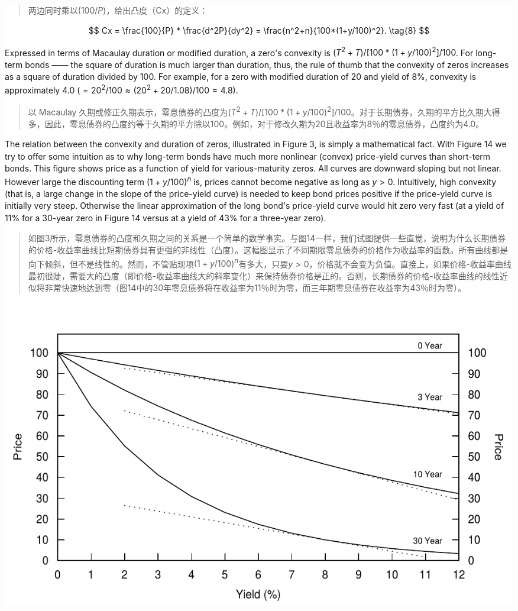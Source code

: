 > 两边同时乘以$(100/P)$，给出凸度（Cx）的定义：

$$
Cx = \frac{100}{P} * \frac{d^2P}{dy^2} = \frac{n^2+n}{100*(1+y/100)^2}. \tag{8}
$$

Expressed in terms of Macaulay duration or modified duration, a zero's convexity is $(T^2+T)/[100*(1+y/100)^2]/100$. For long-term bonds —— the square of duration is much larger than duration, thus, the rule of thumb that the convexity of zeros increases as a square of duration divided by 100. For example, for a zero with modified duration of 20 and yield of 8%, convexity is approximately 4.0 ($=20^2/100 \approx (20^2 + 20/1.08)/100 = 4.8$).

> 以 Macaulay 久期或修正久期表示，零息债券的凸度为$(T^2+T)/[100*(1+y/100)^2]/100$。对于长期债券，久期的平方比久期大得多，因此，零息债券的凸度约等于久期的平方除以100。例如，对于修改久期为20且收益率为8％的零息债券，凸度约为4.0。

The relation between the convexity and duration of zeros, illustrated in Figure 3, is simply a mathematical fact. With Figure 14 we try to offer some intuition as to why long-term bonds have much more nonlinear (convex) price-yield curves than short-term bonds. This figure shows price as a function of yield for various-maturity zeros. All curves are downward sloping but not linear. However large the discounting term $(1+y/100)^n$ is, prices cannot become negative as long as $y > 0$. Intuitively, high convexity (that is, a large change in the slope of the price-yield curve) is needed to keep bond prices positive if the price-yield curve is initially very steep. Otherwise the linear approximation of the long bond's price-yield curve would hit zero very fast (at a yield of 11% for a 30-year zero in Figure 14 versus at a yield of 43% for a three-year zero).

> 如图3所示，零息债券的凸度和久期之间的关系是一个简单的数学事实。与图14一样，我们试图提供一些直觉，说明为什么长期债券的价格-收益率曲线比短期债券具有更强的非线性（凸度）。这幅图显示了不同期限零息债券的价格作为收益率的函数。所有曲线都是向下倾斜，但不是线性的。然而，不管贴现项$(1+y/100)^n$有多大，只要$y > 0$，价格就不会变为负值。直接上，如果价格-收益率曲线最初很陡，需要大的凸度（即价格-收益率曲线大的斜率变化）来保持债券价格是正的。否则，长期债券的价格-收益率曲线的线性近似将非常快速地达到零（图14中的30年零息债券将在收益率为11％时为零，而三年期零息债券在收益率为43％时为零）。

![Figure 14 Price-Yield Curves of Zeros with Various Maturities and Their Linear Approximations](/img/yield-curve/5-14.png)


[^1]: This section provides a brief overview of convexity. Readers who are not familiar with this concept may want to read first a text with a more extensive discussion, such as Klotz (1985) or Tuckman (1995). *本小节提供了关于凸度的简要介绍，还不熟悉凸度概念的读者可以先阅读 Klotz（1985）或 Tuckman（1995）的文献*
[^2]: Equation (1) is based on a two-term Taylor series expansion of a bond's price as a function of its yield, divided by the price. The Taylor series can be used to approximate the bond price with any desired level of accuracy. A duration-based approximation is based on a one-term Taylor series expansion; it only uses the first derivative of the price function ($dP/dy$). The two-term Taylor series expansion also uses the second derivative ($d^2P/dy^2$) but ignores higher-order terms. In Equation (1), the word "convexity" is used narrowly for the difference between the two-term approximation and the linear approximation, but the word is sometimes used more broadly for the whole difference between the true price-yield curve and the linear approximation. Given the price-yield curves of Treasury bonds and typical yield volatilities in the Treasury market, the two-term approximation in Equation (1) is quite accurate. As an "eyeball test," we note that Figure 2 shows the most nonlinear price-yield curve among noncallable Treasury bonds and yet, the two-term approximation is visually indistinguishable from the true price-yield curve within a 300-basis-point yield range. *作为收益率函数的债券价格进行二阶 Taylor 级数展开，再除以价格，得到等式（1）。Taylor 级数可以以任何精度近似债券价格。基于久期的近似建立于一阶 Taylor 级数展开；它只使用价格函数的一阶导数（$dP/dy$）。二阶 Taylor 级数展开使用二阶导数（$d^2P/dy^2$），但忽略更高阶项。在等式（1）中，“凸度”一词仅指二阶近似和线性近似之间的差异，但该词有时更广泛地指代真实价格-收益率曲线与线性近似之间的全部差异。鉴于国债的价格-收益率曲线和国债市场的典型收益率波动率结构，等式（1）中的二阶近似值已经相当准确。通过“肉眼观察”，图2显示了非可赎回国债中最具非线性的价格-收益率曲线，但是在300个基点的范围内，二阶近似已经与真实的价格-收益率曲线在视觉上无法区分。*
[^3]: The convexity of a given security can be quoted in many ways, depending, in part, on the way that yields are quoted. If yields are expressed in percent (200 basis points = 2%), as in Equation (1), the convexity of a long zero with a duration of 15 is quoted as roughly 2.25 (= $15^2 / 100$). However, if yields are expressed in decimals (200 basis points = 0.02), the same bond's convexity is quoted as 225 (= $15^2$). We decided to use the former method of expressing yields and quoting convexity because it is more common in practice. (For careful readers, we point out that in Appendix A of *Overview of Forward Rate Analysis*, titled "Notation and Definitions Used in the Series Understanding the Yield Curve," we expressed yields in decimals and, thus, used the other quotation method for duration and convexity.) Fortunately, the quotation method does not influence convexity's impact on bond returns. The convexity impact of a 200-basis-point yield change on the long zero's return is approximately $0.5 * convexity * (\Delta y_{percent})^2 = 0.5 * 2.25 * 2^2 = 4.5\%$. We get the same result if the yield change is expressed in percent and convexity is scaled correctly: $0.5 * (100 * convexity) * (\Delta y_{decimal})^2 = 0.5 * 225 * 0.02^2 = 0.045 or 4.5\%$. *债券的凸度可以以多种方式表示，这部分地取决于收益率的表示方式。如果收益率以百分比表示（200基点 = 2%），如等式（1）所示，久期为15的长期零息债券的凸度大致为2.25（= $15^2 / 100$）。然而，如果收益率用小数表示，则相同债券的凸度被记为225（= $15^2$）。我们决定使用前一种方法表示收益率和凸度，因为在实践中更常见。（对于仔细的读者，我们指出，在《远期收益率分析概述》的附录A（《理解收益率曲线》系列报告中用到的符号与定义）中，我们以小数表示收益率，因此用另一种方法表示久期和凸度）。幸运的是，表示方法与凸度对债券回报的影响无关。长期零息债券上200基点的收益率变化对应的凸度影响约为$0.5 * convexity * (\Delta y_{percent})^2 = 0.5 * 2.25 * 2^2 = 4.5\%$。如果收益率变化以百分比表示，并且凸度正确缩放，则我们得到相同的结果：$0.5 * (100 * convexity) * (\Delta y_{decimal})^2 = 0.5 * 225 * 0.02^2 = 0.045 or 4.5\%$。*
[^4]: Equation (1) shows that the impact of convexity on percentage price changes can be approximated by $0.5 \ast convexity \ast (\Delta y)^2$. The expected value of convexity is, therefore, $0.5 \ast convexity \ast E(\Delta y)^2$. Appendix B shows that $E(\Delta y)^2$ is roughly equal to the squared volatility of basis-point yield changes, $(Vol(\Delta y))^2$. *方程（1）表明凸度对价格变动百分比的影响可以近似为$0.5 \ast convexity \ast (\Delta y)^2$。凸度价值的预期为$0.5 \ast convexity \ast E(\Delta y)^2$。附录B显示，$E(\Delta y)^2$大致等于基点收益率变化的波动率的平方根，即$(Vol(\Delta y))^2$。*
[^5]: This example suggests that scenario analysis is one way to incorporate the value of convexity to expected returns. If we compare the average expected bond price from two rate scenarios (+/-2%) to the expected price given one scenario, the difference will be positive for positively convex bonds (if the scenarios are not biased). In reality, more than two possible rate scenarios exist, but the same intuition holds; the expected value of convexity depends on volatility (also if this is computed from 500 yield curve scenarios instead of two). *这个例子表明情景分析是将凸度价值纳入预期回报的一种方式。如果我们将两种收益率情景（+/-2％）的平均预期债券价格与单一情景下的预期价格进行比较，那么对于正凸度债券来说差额将为正（如果情况没有偏差）。在现实中，存在两种以上的可能情景，但是直觉同样成立；凸度价值的预期取决于波动率（无论是从500个还是两个收益率曲线情景中计算得出）。*
[^6]: Our use of the term "convexity bias" is slightly different from its use in a recent article "A Question of Bias," by Burghardt and Hoskins, Risk, March 1995. In that article, convexity bias refers to the difference between the forward price and the futures price in the Eurodollar market. This bias also reflects varying degrees of curvature in the price-yield curves of different fixed-income assets; the mark-to-market system makes the future's price-yield curve linear, while the forward price is a convex function of yield. *我们对“凸度偏差”一词的使用与最近的一片文章——《A Question of Bias》（Burghardt and Hoskins, Risk, March 1995）——有所不同。在这篇文章中，凸度偏差是指 Eurodollar 市场上远期价格与期货价格的差。这种偏差也反映了不同固定收益资产价格-收益率曲线的不同程度的曲率；盯市系统使期货的价格-收益率曲线呈线性，而远期价格是收益率的凸函数。*
[^7]: The rolling yield is a bond's holding-period return given an unchanged yield curve. If a downward-sloping yield curve remains unchanged, long-term bonds earn their initial yields and negative rolldown returns (because they "roll up the curve" as their maturities shorten). An n-year zero-coupon bond's rolling yield over the next year is equal to the one-year forward rate between n-1 and n. For details, see *Market's Rate Expectations and Forward Rates*, Salomon Brothers Inc, June 1995. *滚动收益率是在假设收益率曲线不变的情况下债券的持有期回报。如果向下倾斜的收益率曲线保持不变，长期债券将获得初始收益率和负的下滑回报铝（因为随着期限缩短收益率开始上升）。n年期零息票债券在下一年的滚动收益率等于n-1年期和n年期之间的一年期远期收益率。详见《Market's Rate Expectations and Forward Rates》（Salomon Brothers Inc，June 1995）。*
[^8]: Here is an intuitive "proof." A bond's expected holding-period return can be split into a part that reflects an unchanged yield curve (the rolling yield) and a part that reflects expected changes in the yield curve. The second part can be approximated by taking expectations of Equation (1). If we expect the yield curve to remain unchanged, as a base case, but allow for positive volatility, the duration impact will be zero, leaving only the value of convexity. (Some modifications are needed because Equation (1) holds instantaneously for constant-maturity rates, while the actual bond price changes occur over a horizon.) *这是一个直观的“证明”。债券的预期持有期回报可以分为反映不变收益率曲线（滚动收益率）的部分，以及反映回报曲线预期变化的部分。第二部分可以通过对等式（1）求期望来近似。如果我们预期收益率曲线保持不变，但允许正的波动率，久期的影响将为零并只留下凸度价值。（一些修正是必要的，因为等式（1）只对期限固定的一瞬间成立，而实际上债券价格在持有期内会发生变动。）*
[^9]: Whenever the period 1979-82 is included in a historical sample, the estimated volatilities will be much higher, the term structures of volatility will be more inverted and basis-point yield volatilities will appear to be more "level-dependent" than if the sample period begins after 1982. In many countries outside the United States, the inversion and the level-dependency also have been apparent features of the volatility structure recently. These features seem to become stronger if the central bank subordinates the short-term rates to be tools for some other monetary policy goal, such as money supply (United States 1979-82) or currency stability (for example, countries in the European Monetary System). Figure 7 also illustrates interesting findings about the term structure of volatility in the 1990s. The shape is humped, not inverted, because the intermediate-term yields have been more volatile than either the short-term or long-term yields. Moreover, yield volatility is not just a function of duration; it also depends on a bond's cash flow distribution. For a given duration, zeros have exhibited greater yield volatility than coupon bonds. This pattern probably reflects the coupon bonds' diversification benefits (unlike zeros, these bonds have cash flows in many parts of the yield curve that are imperfectly correlated) as well as the humped shape of the volatility structure. *相较于从1982年开始选取的样本，当1979-82年被包括在历史样本期中时，估计波动率将会更高，波动率期限结构将会更加倒挂，并且基点收益率波动率似乎更加“依赖于（收益率）水平”。在美国以外的许多国家，倒挂和（收益率）水平依赖性也是近来波动率期限结构的明显特征。如果中央银行将短期收益率作为其他货币政策目标的工具，如货币供应（例如1979-82年的美国）或通货稳定（例如欧洲货币体系中的国家）。图7还显示了1990年代波动率期限结构的有趣发现。由于中期收益率比短期或长期收益率波动更大，因此形状是隆起的而不是倒挂的。此外，收益率波动率不仅仅是久期的函数，也取决于债券的现金流量分布。对于给定的久期，零息债券的收益率波动率比付息债券更大。这种模式可能反映了付息债券的多元化回报（与零息债券不同，这些债券在收益率曲线的许多部分都有不完全相关的现金流）以及波动率结构的隆起形状。*
[^10]: This point is most easily seen by considering a horizontal yield curve. All bonds have same yields and rolling yields, but their expected returns are not the same. Long-term bonds are more convex than short-term bonds; thus, they have higher near-term expected returns. *通过考虑水平的收益率曲线最容易看出这一点。所有债券的收益率和滚动收益率相同，但其预期回报则不尽相同。长期债券比短期债券的凸度更大；因此，他们有较高的近期预期回报。*
[^11]: Our empirical analysis in Market's Rate Expectations and Forward Rates indicates that it is reasonable to take today's yield curve as the base forecast for the future yield curve. Therefore, the rolling yield can proxy for a bond's near-term expected return (assuming zero volatility). Other hypotheses about the yield curve behavior would lead to other expected return proxies than the rolling yield, but the value of convexity could be added to any such proxy. For example, if the implied forward curve were the best forecast for the future yield curve, the near-term expected return of each bond would be the sum of the near-term riskless rate and the (bond-specific) value of convexity. Or, if investors have strong subjective expectations about curve-reshaping, the impact of such expectations can be easily added to the convexity-adjusted expected returns —— as a third term on the right-hand side of Equation (2). *我们在《市场收益率预期与远期收益率》中的实证分析表明，将今天的收益率曲线作为未来收益率曲线的基本预测是合理的。因此，滚动收益率可以代表债券的近期预期回报（假设零波动率）。除了滚动收益率，关于收益率曲线行为的其他假设将产生其他表示预期回报的指标，但凸度价值可以添加到任何一种代表上。例如，如果隐含的远期曲线是对未来收益率曲线的最佳预测，则每个债券的近期预期回报将是近期无风险收益率和（债券特定）凸度价值的总和。或者，如果投资者对曲线形变具有强烈的主观预期，则这种预期的影响可以很容易地加到凸度调整后的预期回报中——作为等式（2）右侧的第三项。*
[^12]: *Total Return Management*, Martin L. Leibowitz, Salomon Brothers Inc, 1979, and *Understanding Duration and Volatility*, Salomon Brothers Inc, September 1985, among other papers, made the concepts of rolling yield and duration widely known among bond investors. *《Total Return Management》（Martin L. Leibowitz，Salomon Brothers Inc，1979）和《Understanding Duration and Volatility》（Salomon Brothers Inc，September 1985），以及其他论文使得滚动收益率和久期的概念为债券投资者熟知。*
[^13]: The barbell-bullet trade that we analyze over a static one-year horizon is comparable to a strategy of buying and holding a straddle. Readers familiar with options know that the profitability of this strategy depends solely on the starting and ending yield levels and not on the yield path during the horizon. Option traders may use this strategy if they expect yields to end up far away from the current levels. It is useful to contrast this option strategy with another option strategy: buying a delta-hedged straddle and rebalancing the position dynamically throughout the horizon. The profitability of this strategy depends on the level of volatility (yield path) during the horizon and not on the ending yield level. Option traders initiate this strategy (and "go long volatility") when they think that the current implied volatility is "too low." If the realized volatility turns out to be higher than the initial implied volatility, the trade makes money from profitable rebalancing trades —— even if the ending yield is the same as the starting yield. These two option positions are analogous to two types of barbell-bullet strategies. In the first type (our example), the barbell and the bullet are duration-matched to horizon and no rebalancing occurs. In the second type, the trade is duration-matched instantaneously and the match is rebalanced frequently. The appropriate strategy in a given situation depends on several factors, including the following: (1) whether the investor has a particular view about the likely horizon yields (for example, "far away from the current level") or about the implied volatility during the horizon; (2) whether the investor tolerates some duration drift (because in the first case, the duration would drift during the year) or has a strict duration target; and (3) whether the investor expects rates to be mean-reverting (in which case he may want to rebalance and lock in the convexity gains after significant rate movements). *我们所分析的持有期一年的杠铃-子弹交易与购买和持有跨式策略相当。熟悉期权的读者知道，这一策略的盈利能力完全取决于开始和结束时的收益率水平，而不是持有期的收益率路径。期权交易者可能会使用这一策略，如果他们预期收益率将远离目前的水平。有必要将此期权策略与另一个期权策略进行对比：持有Delta对冲的跨式策略并在持有期动态的再平衡头寸。这一策略的盈利能力取决于波动率水平（收益率路径），而不是期末的收益率水平。当他们认为当前的隐含波动率“太低”时，期权交易者实施这一策略（“做多波动率”）。如果实现波动率高于初始隐含波动率，则交易从有利可图的再平衡交易中赚取回报——即使收益率与起始收益率相同。这两个期权头寸分别类似于两种类型的杠铃-子弹策略。在第一种类型（我们的例子）中，杠铃组合和子弹组合与持有期久期匹配，不会发生再平衡。在第二种类型中，交易是时刻保持久期匹配的，并且匹配频繁地再平衡。给定情况下的适当策略取决于多种因素，包括以下几个因素：（1）投资者是否对持有期的收益率或隐含波动率有一个特定的看法（例如，“远离当前水平”）；（2）投资者是否容忍一些久期偏差（因为在第一种情况下，久期将在一年内发生偏移）或具有严格的久期目标；（3）投资者是否预期收益率是均值回归的（在这种情况下，他可能希望在明显的收益率变动之后再平衡和锁定凸度回报）。*
[^14]: The assumption of no curve-flattening expectations is realistic when describing the long-run average behavior of the yield curve, but may be unrealistic at times, especially if the Fed has recently begun easing or tightening. Because the performance of the barbell-bullet trade depends more on the curve reshaping than on convexity effects, curvature (the rolling yield spread between a barbell and a bullet) provides very noisy implied volatility estimates. Thus, it might be more useful to try to extract the market's curve-flattening expectations from the curvature by subtracting the value of convexity (based on, say, the implied volatility from option prices) from the rolling yield spread. *在描述收益率曲线的长期平均行为时，没有曲线变平预期的假设是现实的，但有时可能是不现实的，特别是如果美联储最近开始放松或收紧（货币政策）。由于杠铃-子弹交易的表现更多地取决于曲线变形而不是凸度效应，曲率（杠铃组合和子弹组合之间的滚动收益率利差）提供噪声很大的隐含波动率估计。因此，通过从滚动收益率利差中减去凸度价值（基于期权价格的隐含波动率）对于从曲率中提取市场曲线变平预期可能更有用。*
[^15]: The bullet's outperformance is consistent with the finding in Part 3 of this series, Does Duration Extension Enhance Long-Term Expected Returns?, that historical average returns do not increase linearly with duration. Instead, the average return curve is concave, indicating that the intermediate-term bonds earn higher average returns than duration-matched pairs of short-term bonds and long-term bonds. *子弹组合的表现与本系列第3部分（《久期增加会提高长期预期回报吗？》）的发现是一致的，历史平均回报不会随久期线性增加。相反，平均回报曲线是上凸的，这表明中期债券比久期匹配的短期和长期债券组合获得更高的平均回报。*
[^16]: Why is the first term on the right-hand side of Equation (3) yield and not rolling yield? Equation (3) is the correct way to approximate a bond's holding-period return when we study actual bond-specific yield changes (which can be viewed as the sum of the rolldown yield changes and the changes in constant-maturity rates). In this case, the rolldown return is a part of the duration and convexity impact. Alternatively, if we studied in Equation (3) the changes in constant-maturity rates (which do not include the rolldown yield change), we should include the rolldown return into the first term on the right-hand side; it would be rolling yield instead of yield. *为什么等式（3）右边的第一项是收益率而不是滚动收益率？当我们研究实际的债券特定收益率变化（可以看作是下滑收益率变化和固定期限收益率变化的总和）时，等式（3）是近似债券持有期回报的正确方法。在这种情况下，下滑回报是久期和凸度影响的一部分。或者，如果我们在等式（3）中研究固定期限收益率变化（不包括下滑收益率变化），那么我们应该将下滑回报包括在右边的第一项中，这将是滚动收益率而不是收益率（影响）。*
[^17]: The percentage contributions of average returns in Figure 12 add up to 100% because we use an approximate method of annualizing monthly returns (multiplying by 12). In contrast, the percentage contributions of volatilities do not add up to 100% because volatilities are not additive (whether annualized or not). *图12中平均回报的百分比贡献加起来高达100％，因为我们使用了近似方法来年化月度回报（乘以12）。相比之下，波动率的百分比贡献加起来不会高达100％，因为波动率不是可加的（无论是否年化）。*
[^18]: A careful reader may find it puzzling that the average duration impact on bond returns is negative over a sample period when the bond yields declined, on average. There are two explanations. First, the duration impact is a product of duration and yield changes, and it turns out that yield declines (from high yield levels) tended to coincide with relatively short durations, while yield increases (from low yield levels) tended to coincide with long durations. Thus, yield increases are "weighted" more heavily than yield declines. Second, historical yield changes that are based on a time series of on-the-run yield levels can be misleading because they ignore the impact of changing on-the-run bonds. For example, if a new bond is issued on August 15, the on-the-run yield change from July 31 to August 31 compares the yields of different bonds, the old one and the new one. Typically, the old bond loses some of its liquidity premium; thus, its end-of-month yield tends to be higher than that of the new bond —— a pattern hidden in the on-the-run yield level series. For the analysis in Figure 12, we create a clean series of yield changes that always compares the beginning- and end-of-month yields of one bond. The average monthly yield change in the clean series is one basis point higher than in the unadjusted series. *仔细的读者可能会发现令人困惑现象，久期对债券回报的平均影响在债券收益率下降的样本期是负数。这有两个解释，首先，久期影响是久期和收益率变化的乘积，结果是收益率下降（从高收益率水平）往往与相对较短的久期吻合，而收益率增加（从低回报水平）倾向于与较长的久期一致。因此，收益率增加比收益率下降的权重更大。其次，以活跃券收益率水平的时间序列为基础的历史收益率变动可能是误导性的，因为忽视了活跃券变更的影响。例如，如果8月15日发行新债券，7月31日至8月31日期间的活跃券收益率变动比较了新旧不同的债券。通常情况下，旧债券失去了一些流动性溢价；因此，其月末收益率往往高于新债券——这是一个活跃券收益率中的隐藏模式。对于图12中的分析，我们创建了一条干净的收益率变化序列——总是比较同一个债券开始和结束月份的收益率。干净的平均月度收益率变化序列比未调整的序列高出一个基点。*
[^19]: One should not generalize these findings about wide barbells to narrower barbells. The yield curve exhibits less curvature in the intermediate sector than between the extreme front end and long end. For example, a barbell-bullet trade from fives to twos and tens tends to have a much smaller yield give-up than the trade from fives to cash and thirties —— and a smaller convexity pick-up. *不应将这些关于（期限跨度）较宽的杠铃组合的发现推广到较窄的杠铃组合上。收益率曲线中间部分的曲率比在最前端和最长端之间的更小。例如，五年vs两年和十年期债券的杠铃-子弹交易往往比五年vs现金和三十年期债券的交易损失更少的回报铝——同时获得的凸度也更小。*
[^20]: Stan Kogelman derived Equation (9) in "Dispersion: An Important Component of Convexity and Performance," an unpublished research piece, Salomon Brothers Inc, 1986. *Stan Kogelman 推导出了等式（9）（《Dispersion：An Important Component of Convexity and Performance》（Salomon Brothers Inc，1986），未发表）。*